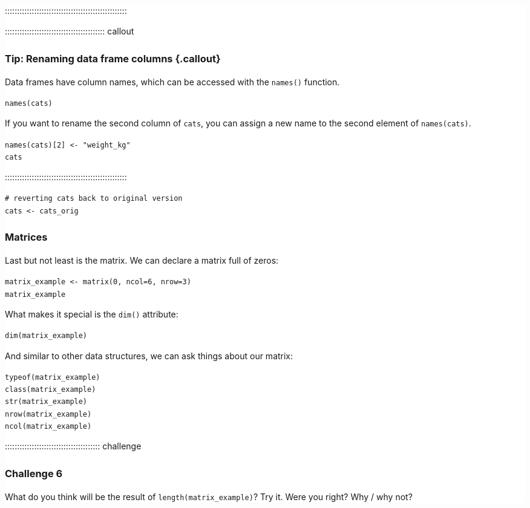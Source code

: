 ::::::::::::::::::::::::::::::::::::::::::::::::::

:::::::::::::::::::::::::::::::::::::::::  callout

### Tip: Renaming data frame columns {.callout}

Data frames have column names, which can be accessed with the `names()` function.

~~~ {.r}
names(cats)
~~~

If you want to rename the second column of `cats`, you can assign a new name to the second element of `names(cats)`.

~~~ {.r}
names(cats)[2] <- "weight_kg"
cats
~~~

::::::::::::::::::::::::::::::::::::::::::::::::::

~~~ {.r}
# reverting cats back to original version
cats <- cats_orig
~~~

### Matrices

Last but not least is the matrix. We can declare a matrix full of zeros:

~~~ {.r}
matrix_example <- matrix(0, ncol=6, nrow=3)
matrix_example
~~~

What makes it special is the `dim()` attribute:

~~~ {.r}
dim(matrix_example)
~~~

And similar to other data structures, we can ask things about our matrix:

~~~ {.r}
typeof(matrix_example)
class(matrix_example)
str(matrix_example)
nrow(matrix_example)
ncol(matrix_example)
~~~

:::::::::::::::::::::::::::::::::::::::  challenge

### Challenge 6

What do you think will be the result of
`length(matrix_example)`?
Try it.
Were you right? Why / why not?
